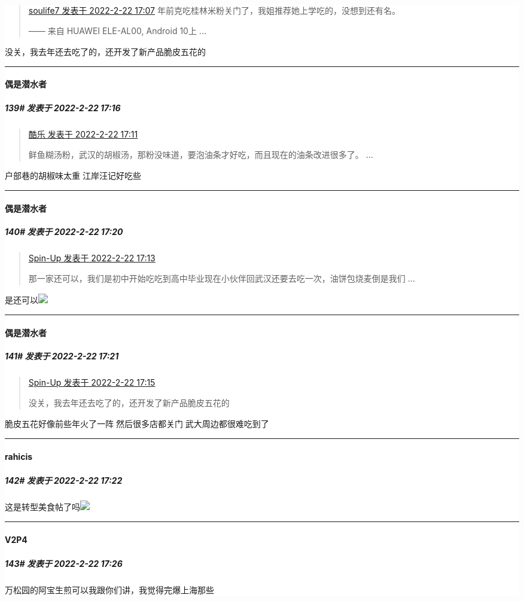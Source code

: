 <blockquote><a href="httphttps://bbs.saraba1st.com/2b/forum.php?mod=redirect&amp;goto=findpost&amp;pid=54792349&amp;ptid=2053874" target="_blank">soulife7 发表于 2022-2-22 17:07</a>
年前克吃桂林米粉关门了，我姐推荐她上学吃的，没想到还有名。

—— 来自 HUAWEI ELE-AL00, Android 10上 ...</blockquote>
没关，我去年还去吃了的，还开发了新产品脆皮五花的

*****

####  偶是潜水者  
##### 139#       发表于 2022-2-22 17:16

<blockquote><a href="httphttps://bbs.saraba1st.com/2b/forum.php?mod=redirect&amp;goto=findpost&amp;pid=54792403&amp;ptid=2053874" target="_blank">酷乐 发表于 2022-2-22 17:11</a>

鲜鱼糊汤粉，武汉的胡椒汤，那粉没味道，要泡油条才好吃，而且现在的油条改进很多了。 ...</blockquote>
户部巷的胡椒味太重 江岸汪记好吃些

*****

####  偶是潜水者  
##### 140#       发表于 2022-2-22 17:20

<blockquote><a href="httphttps://bbs.saraba1st.com/2b/forum.php?mod=redirect&amp;goto=findpost&amp;pid=54792425&amp;ptid=2053874" target="_blank">Spin-Up 发表于 2022-2-22 17:13</a>

那一家还可以，我们是初中开始吃吃到高中毕业现在小伙伴回武汉还要去吃一次，油饼包烧麦倒是我们 ...</blockquote>
是还可以<img src="https://static.saraba1st.com/image/smiley/face2017/033.png" referrerpolicy="no-referrer">

*****

####  偶是潜水者  
##### 141#       发表于 2022-2-22 17:21

<blockquote><a href="httphttps://bbs.saraba1st.com/2b/forum.php?mod=redirect&amp;goto=findpost&amp;pid=54792453&amp;ptid=2053874" target="_blank">Spin-Up 发表于 2022-2-22 17:15</a>

没关，我去年还去吃了的，还开发了新产品脆皮五花的</blockquote>
脆皮五花好像前些年火了一阵 然后很多店都关门 武大周边都很难吃到了

*****

####  rahicis  
##### 142#       发表于 2022-2-22 17:22

这是转型美食帖了吗<img src="https://static.saraba1st.com/image/smiley/face2017/034.png" referrerpolicy="no-referrer">

*****

####  V2P4  
##### 143#       发表于 2022-2-22 17:26

万松园的阿宝生煎可以我跟你们讲，我觉得完爆上海那些
